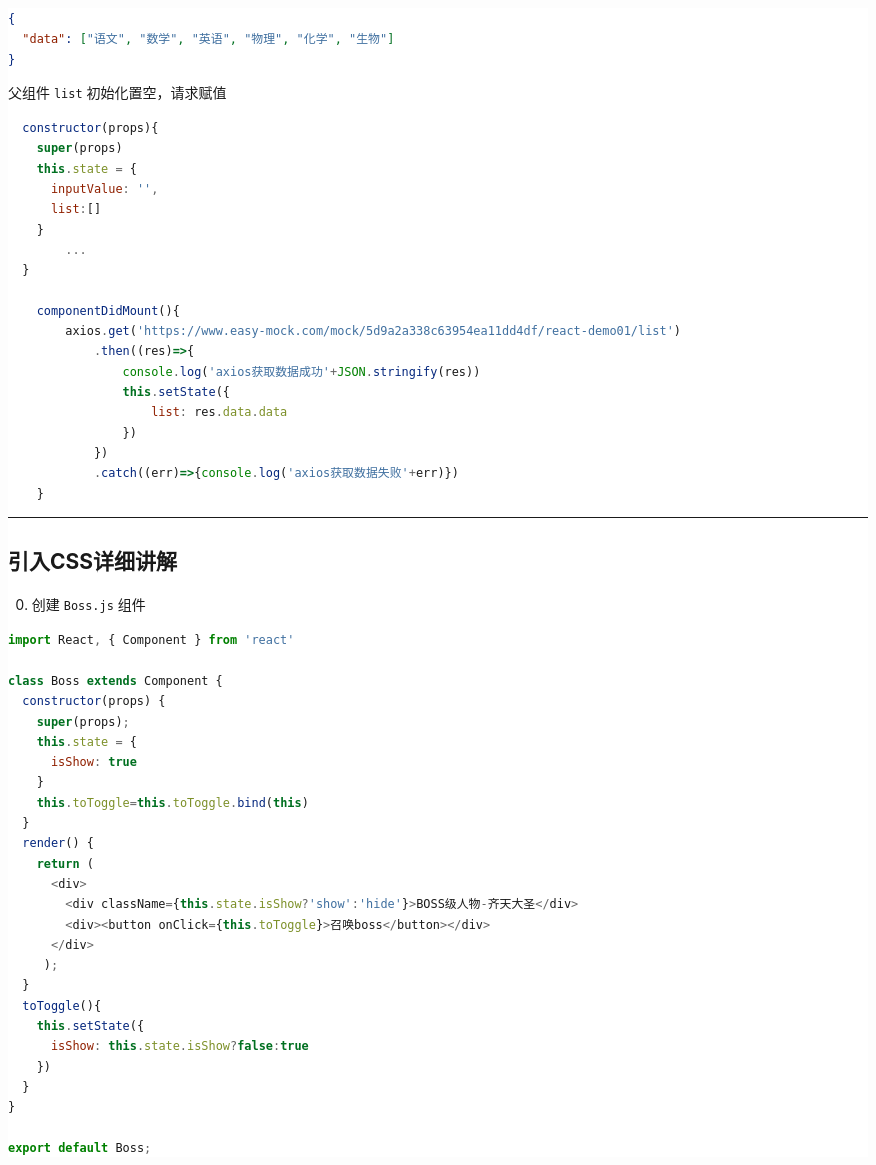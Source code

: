 ```json
{
  "data": ["语文", "数学", "英语", "物理", "化学", "生物"]
}
```

父组件 `list` 初始化置空，请求赋值

```js
  constructor(props){
    super(props)
    this.state = {
      inputValue: '',
      list:[]
    }
		...
  }

	componentDidMount(){
		axios.get('https://www.easy-mock.com/mock/5d9a2a338c63954ea11dd4df/react-demo01/list')
			.then((res)=>{
				console.log('axios获取数据成功'+JSON.stringify(res))
				this.setState({
					list: res.data.data
				})
			})
			.catch((err)=>{console.log('axios获取数据失败'+err)})
	}
```

---

## 引入CSS详细讲解

0. 创建 `Boss.js` 组件

```js
import React, { Component } from 'react'

class Boss extends Component {
  constructor(props) {
    super(props);
    this.state = { 
      isShow: true
    }
    this.toToggle=this.toToggle.bind(this)
  }
  render() { 
    return ( 
      <div>
        <div className={this.state.isShow?'show':'hide'}>BOSS级人物-齐天大圣</div>
        <div><button onClick={this.toToggle}>召唤boss</button></div>
      </div>
     );
  }
  toToggle(){
    this.setState({
      isShow: this.state.isShow?false:true
    })
  }
}
 
export default Boss;
```
